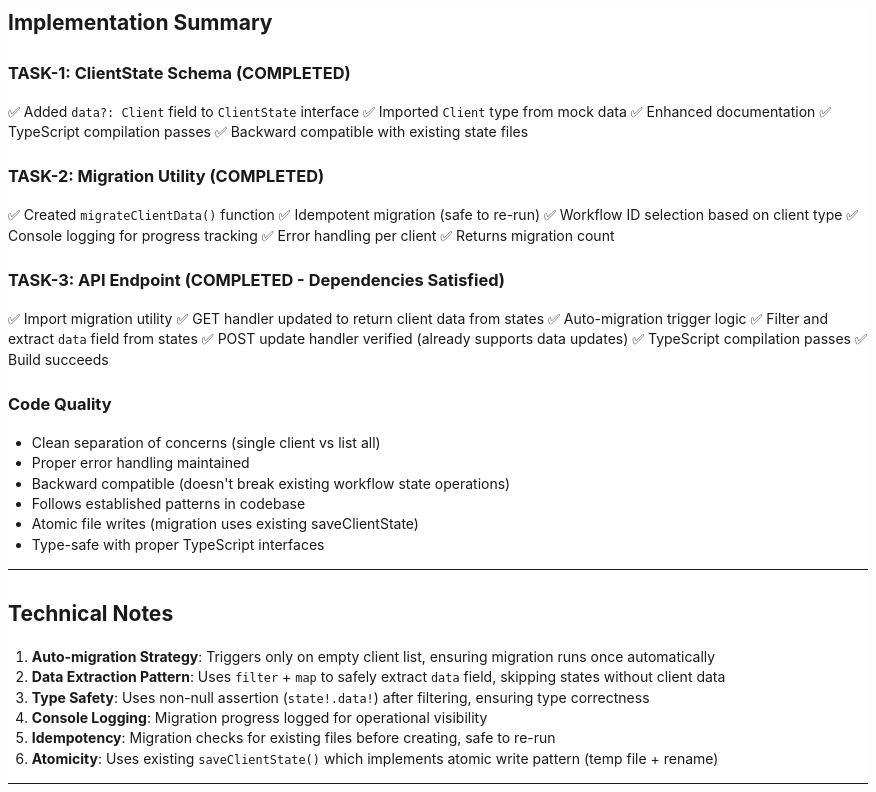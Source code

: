 
## Implementation Summary

### TASK-1: ClientState Schema (COMPLETED)
✅ Added `data?: Client` field to `ClientState` interface
✅ Imported `Client` type from mock data
✅ Enhanced documentation
✅ TypeScript compilation passes
✅ Backward compatible with existing state files

### TASK-2: Migration Utility (COMPLETED)
✅ Created `migrateClientData()` function
✅ Idempotent migration (safe to re-run)
✅ Workflow ID selection based on client type
✅ Console logging for progress tracking
✅ Error handling per client
✅ Returns migration count

### TASK-3: API Endpoint (COMPLETED - Dependencies Satisfied)
✅ Import migration utility
✅ GET handler updated to return client data from states
✅ Auto-migration trigger logic
✅ Filter and extract `data` field from states
✅ POST update handler verified (already supports data updates)
✅ TypeScript compilation passes
✅ Build succeeds

### Code Quality
- Clean separation of concerns (single client vs list all)
- Proper error handling maintained
- Backward compatible (doesn't break existing workflow state operations)
- Follows established patterns in codebase
- Atomic file writes (migration uses existing saveClientState)
- Type-safe with proper TypeScript interfaces

---

## Technical Notes

1. **Auto-migration Strategy**: Triggers only on empty client list, ensuring migration runs once automatically
2. **Data Extraction Pattern**: Uses `filter` + `map` to safely extract `data` field, skipping states without client data
3. **Type Safety**: Uses non-null assertion (`state!.data!`) after filtering, ensuring type correctness
4. **Console Logging**: Migration progress logged for operational visibility
5. **Idempotency**: Migration checks for existing files before creating, safe to re-run
6. **Atomicity**: Uses existing `saveClientState()` which implements atomic write pattern (temp file + rename)

---